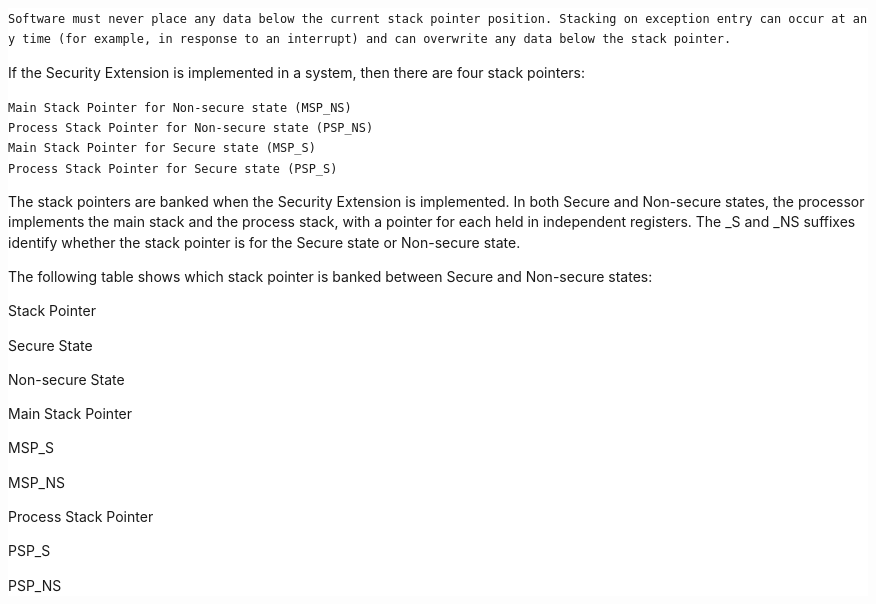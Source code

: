    Software must never place any data below the current stack pointer position. Stacking on exception entry can occur at any time (for example, in response to an interrupt) and can overwrite any data below the stack pointer.

If the Security Extension is implemented in a system, then there are four stack pointers:

    Main Stack Pointer for Non-secure state (MSP_NS)
    Process Stack Pointer for Non-secure state (PSP_NS)
    Main Stack Pointer for Secure state (MSP_S)
    Process Stack Pointer for Secure state (PSP_S)

The stack pointers are banked when the Security Extension is implemented. In both Secure and Non-secure states, the processor implements the main stack and the process stack, with a pointer for each held in independent registers.
The \_S and \_NS suffixes identify whether the stack pointer is for the Secure state or Non-secure state.

The following table shows which stack pointer is banked between Secure and Non-secure states:

Stack Pointer

Secure State

Non-secure State

Main Stack Pointer

MSP_S

MSP_NS

Process Stack Pointer

PSP_S

PSP_NS
